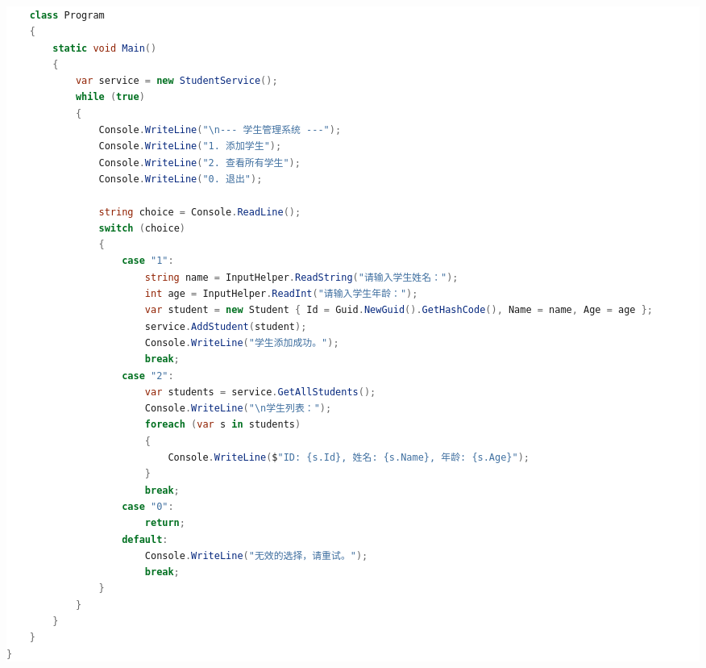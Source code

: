 ```csharp
    class Program
    {
        static void Main()
        {
            var service = new StudentService();
            while (true)
            {
                Console.WriteLine("\n--- 学生管理系统 ---");
                Console.WriteLine("1. 添加学生");
                Console.WriteLine("2. 查看所有学生");
                Console.WriteLine("0. 退出");

                string choice = Console.ReadLine();
                switch (choice)
                {
                    case "1":
                        string name = InputHelper.ReadString("请输入学生姓名：");
                        int age = InputHelper.ReadInt("请输入学生年龄：");
                        var student = new Student { Id = Guid.NewGuid().GetHashCode(), Name = name, Age = age };
                        service.AddStudent(student);
                        Console.WriteLine("学生添加成功。");
                        break;
                    case "2":
                        var students = service.GetAllStudents();
                        Console.WriteLine("\n学生列表：");
                        foreach (var s in students)
                        {
                            Console.WriteLine($"ID: {s.Id}, 姓名: {s.Name}, 年龄: {s.Age}");
                        }
                        break;
                    case "0":
                        return;
                    default:
                        Console.WriteLine("无效的选择，请重试。");
                        break;
                }
            }
        }
    }
}
```